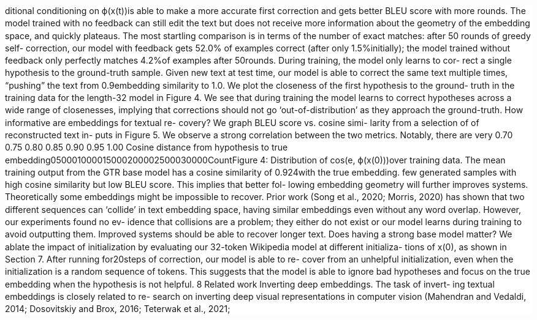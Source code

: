 ditional conditioning on ϕ(x(t))is able to make a
more accurate first correction and gets better BLEU
score with more rounds. The model trained with
no feedback can still edit the text but does not
receive more information about the geometry of
the embedding space, and quickly plateaus. The
most startling comparison is in terms of the number
of exact matches: after 50 rounds of greedy self-
correction, our model with feedback gets 52.0%
of examples correct (after only 1.5%initially);
the model trained without feedback only perfectly
matches 4.2%of examples after 50rounds.
During training, the model only learns to cor-
rect a single hypothesis to the ground-truth sample.
Given new text at test time, our model is able to
correct the same text multiple times, “pushing” the
text from 0.9embedding similarity to 1.0. We plot
the closeness of the first hypothesis to the ground-
truth in the training data for the length-32 model
in Figure 4. We see that during training the model
learns to correct hypotheses across a wide range
of closenesses, implying that corrections should
not go ‘out-of-distribution’ as they approach the
ground-truth.
How informative are embeddings for textual re-
covery? We graph BLEU score vs. cosine simi-
larity from a selection of of reconstructed text in-
puts in Figure 5. We observe a strong correlation
between the two metrics. Notably, there are very
0.70 0.75 0.80 0.85 0.90 0.95 1.00
Cosine distance from hypothesis to true embedding050001000015000200002500030000CountFigure 4: Distribution of cos(e, ϕ(x(0)))over training
data. The mean training output from the GTR base
model has a cosine similarity of 0.924with the true
embedding.
few generated samples with high cosine similarity
but low BLEU score. This implies that better fol-
lowing embedding geometry will further improves
systems. Theoretically some embeddings might
be impossible to recover. Prior work (Song et al.,
2020; Morris, 2020) has shown that two different
sequences can ‘collide’ in text embedding space,
having similar embeddings even without any word
overlap. However, our experiments found no ev-
idence that collisions are a problem; they either
do not exist or our model learns during training to
avoid outputting them. Improved systems should
be able to recover longer text.
Does having a strong base model matter? We
ablate the impact of initialization by evaluating our
32-token Wikipedia model at different initializa-
tions of x(0), as shown in Section 7. After running
for20steps of correction, our model is able to re-
cover from an unhelpful initialization, even when
the initialization is a random sequence of tokens.
This suggests that the model is able to ignore bad
hypotheses and focus on the true embedding when
the hypothesis is not helpful.
8 Related work
Inverting deep embeddings. The task of invert-
ing textual embeddings is closely related to re-
search on inverting deep visual representations in
computer vision (Mahendran and Vedaldi, 2014;
Dosovitskiy and Brox, 2016; Teterwak et al., 2021;